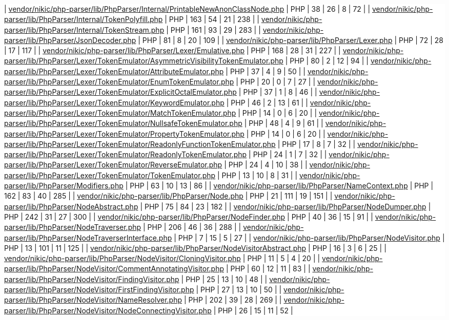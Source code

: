 | [vendor/nikic/php-parser/lib/PhpParser/Internal/PrintableNewAnonClassNode.php](/vendor/nikic/php-parser/lib/PhpParser/Internal/PrintableNewAnonClassNode.php) | PHP | 38 | 26 | 8 | 72 |
| [vendor/nikic/php-parser/lib/PhpParser/Internal/TokenPolyfill.php](/vendor/nikic/php-parser/lib/PhpParser/Internal/TokenPolyfill.php) | PHP | 163 | 54 | 21 | 238 |
| [vendor/nikic/php-parser/lib/PhpParser/Internal/TokenStream.php](/vendor/nikic/php-parser/lib/PhpParser/Internal/TokenStream.php) | PHP | 161 | 93 | 29 | 283 |
| [vendor/nikic/php-parser/lib/PhpParser/JsonDecoder.php](/vendor/nikic/php-parser/lib/PhpParser/JsonDecoder.php) | PHP | 81 | 8 | 20 | 109 |
| [vendor/nikic/php-parser/lib/PhpParser/Lexer.php](/vendor/nikic/php-parser/lib/PhpParser/Lexer.php) | PHP | 72 | 28 | 17 | 117 |
| [vendor/nikic/php-parser/lib/PhpParser/Lexer/Emulative.php](/vendor/nikic/php-parser/lib/PhpParser/Lexer/Emulative.php) | PHP | 168 | 28 | 31 | 227 |
| [vendor/nikic/php-parser/lib/PhpParser/Lexer/TokenEmulator/AsymmetricVisibilityTokenEmulator.php](/vendor/nikic/php-parser/lib/PhpParser/Lexer/TokenEmulator/AsymmetricVisibilityTokenEmulator.php) | PHP | 80 | 2 | 12 | 94 |
| [vendor/nikic/php-parser/lib/PhpParser/Lexer/TokenEmulator/AttributeEmulator.php](/vendor/nikic/php-parser/lib/PhpParser/Lexer/TokenEmulator/AttributeEmulator.php) | PHP | 37 | 4 | 9 | 50 |
| [vendor/nikic/php-parser/lib/PhpParser/Lexer/TokenEmulator/EnumTokenEmulator.php](/vendor/nikic/php-parser/lib/PhpParser/Lexer/TokenEmulator/EnumTokenEmulator.php) | PHP | 20 | 0 | 7 | 27 |
| [vendor/nikic/php-parser/lib/PhpParser/Lexer/TokenEmulator/ExplicitOctalEmulator.php](/vendor/nikic/php-parser/lib/PhpParser/Lexer/TokenEmulator/ExplicitOctalEmulator.php) | PHP | 37 | 1 | 8 | 46 |
| [vendor/nikic/php-parser/lib/PhpParser/Lexer/TokenEmulator/KeywordEmulator.php](/vendor/nikic/php-parser/lib/PhpParser/Lexer/TokenEmulator/KeywordEmulator.php) | PHP | 46 | 2 | 13 | 61 |
| [vendor/nikic/php-parser/lib/PhpParser/Lexer/TokenEmulator/MatchTokenEmulator.php](/vendor/nikic/php-parser/lib/PhpParser/Lexer/TokenEmulator/MatchTokenEmulator.php) | PHP | 14 | 0 | 6 | 20 |
| [vendor/nikic/php-parser/lib/PhpParser/Lexer/TokenEmulator/NullsafeTokenEmulator.php](/vendor/nikic/php-parser/lib/PhpParser/Lexer/TokenEmulator/NullsafeTokenEmulator.php) | PHP | 48 | 4 | 9 | 61 |
| [vendor/nikic/php-parser/lib/PhpParser/Lexer/TokenEmulator/PropertyTokenEmulator.php](/vendor/nikic/php-parser/lib/PhpParser/Lexer/TokenEmulator/PropertyTokenEmulator.php) | PHP | 14 | 0 | 6 | 20 |
| [vendor/nikic/php-parser/lib/PhpParser/Lexer/TokenEmulator/ReadonlyFunctionTokenEmulator.php](/vendor/nikic/php-parser/lib/PhpParser/Lexer/TokenEmulator/ReadonlyFunctionTokenEmulator.php) | PHP | 17 | 8 | 7 | 32 |
| [vendor/nikic/php-parser/lib/PhpParser/Lexer/TokenEmulator/ReadonlyTokenEmulator.php](/vendor/nikic/php-parser/lib/PhpParser/Lexer/TokenEmulator/ReadonlyTokenEmulator.php) | PHP | 24 | 1 | 7 | 32 |
| [vendor/nikic/php-parser/lib/PhpParser/Lexer/TokenEmulator/ReverseEmulator.php](/vendor/nikic/php-parser/lib/PhpParser/Lexer/TokenEmulator/ReverseEmulator.php) | PHP | 24 | 4 | 10 | 38 |
| [vendor/nikic/php-parser/lib/PhpParser/Lexer/TokenEmulator/TokenEmulator.php](/vendor/nikic/php-parser/lib/PhpParser/Lexer/TokenEmulator/TokenEmulator.php) | PHP | 13 | 10 | 8 | 31 |
| [vendor/nikic/php-parser/lib/PhpParser/Modifiers.php](/vendor/nikic/php-parser/lib/PhpParser/Modifiers.php) | PHP | 63 | 10 | 13 | 86 |
| [vendor/nikic/php-parser/lib/PhpParser/NameContext.php](/vendor/nikic/php-parser/lib/PhpParser/NameContext.php) | PHP | 162 | 83 | 40 | 285 |
| [vendor/nikic/php-parser/lib/PhpParser/Node.php](/vendor/nikic/php-parser/lib/PhpParser/Node.php) | PHP | 21 | 111 | 19 | 151 |
| [vendor/nikic/php-parser/lib/PhpParser/NodeAbstract.php](/vendor/nikic/php-parser/lib/PhpParser/NodeAbstract.php) | PHP | 75 | 84 | 23 | 182 |
| [vendor/nikic/php-parser/lib/PhpParser/NodeDumper.php](/vendor/nikic/php-parser/lib/PhpParser/NodeDumper.php) | PHP | 242 | 31 | 27 | 300 |
| [vendor/nikic/php-parser/lib/PhpParser/NodeFinder.php](/vendor/nikic/php-parser/lib/PhpParser/NodeFinder.php) | PHP | 40 | 36 | 15 | 91 |
| [vendor/nikic/php-parser/lib/PhpParser/NodeTraverser.php](/vendor/nikic/php-parser/lib/PhpParser/NodeTraverser.php) | PHP | 206 | 46 | 36 | 288 |
| [vendor/nikic/php-parser/lib/PhpParser/NodeTraverserInterface.php](/vendor/nikic/php-parser/lib/PhpParser/NodeTraverserInterface.php) | PHP | 7 | 15 | 5 | 27 |
| [vendor/nikic/php-parser/lib/PhpParser/NodeVisitor.php](/vendor/nikic/php-parser/lib/PhpParser/NodeVisitor.php) | PHP | 13 | 101 | 11 | 125 |
| [vendor/nikic/php-parser/lib/PhpParser/NodeVisitorAbstract.php](/vendor/nikic/php-parser/lib/PhpParser/NodeVisitorAbstract.php) | PHP | 16 | 3 | 6 | 25 |
| [vendor/nikic/php-parser/lib/PhpParser/NodeVisitor/CloningVisitor.php](/vendor/nikic/php-parser/lib/PhpParser/NodeVisitor/CloningVisitor.php) | PHP | 11 | 5 | 4 | 20 |
| [vendor/nikic/php-parser/lib/PhpParser/NodeVisitor/CommentAnnotatingVisitor.php](/vendor/nikic/php-parser/lib/PhpParser/NodeVisitor/CommentAnnotatingVisitor.php) | PHP | 60 | 12 | 11 | 83 |
| [vendor/nikic/php-parser/lib/PhpParser/NodeVisitor/FindingVisitor.php](/vendor/nikic/php-parser/lib/PhpParser/NodeVisitor/FindingVisitor.php) | PHP | 25 | 13 | 10 | 48 |
| [vendor/nikic/php-parser/lib/PhpParser/NodeVisitor/FirstFindingVisitor.php](/vendor/nikic/php-parser/lib/PhpParser/NodeVisitor/FirstFindingVisitor.php) | PHP | 27 | 13 | 10 | 50 |
| [vendor/nikic/php-parser/lib/PhpParser/NodeVisitor/NameResolver.php](/vendor/nikic/php-parser/lib/PhpParser/NodeVisitor/NameResolver.php) | PHP | 202 | 39 | 28 | 269 |
| [vendor/nikic/php-parser/lib/PhpParser/NodeVisitor/NodeConnectingVisitor.php](/vendor/nikic/php-parser/lib/PhpParser/NodeVisitor/NodeConnectingVisitor.php) | PHP | 26 | 15 | 11 | 52 |